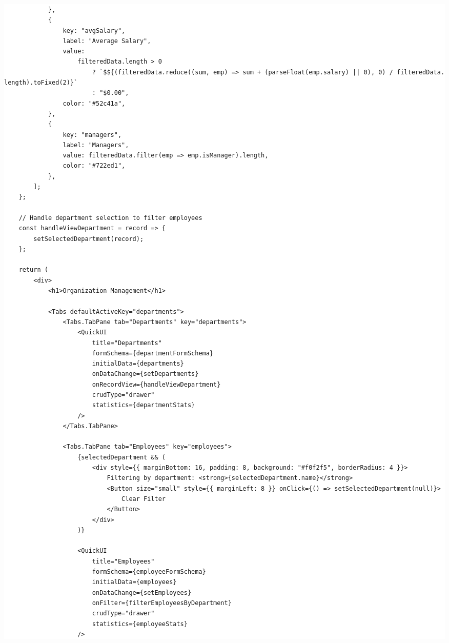 ```tsx
            },
            {
                key: "avgSalary",
                label: "Average Salary",
                value:
                    filteredData.length > 0
                        ? `$${(filteredData.reduce((sum, emp) => sum + (parseFloat(emp.salary) || 0), 0) / filteredData.length).toFixed(2)}`
                        : "$0.00",
                color: "#52c41a",
            },
            {
                key: "managers",
                label: "Managers",
                value: filteredData.filter(emp => emp.isManager).length,
                color: "#722ed1",
            },
        ];
    };

    // Handle department selection to filter employees
    const handleViewDepartment = record => {
        setSelectedDepartment(record);
    };

    return (
        <div>
            <h1>Organization Management</h1>

            <Tabs defaultActiveKey="departments">
                <Tabs.TabPane tab="Departments" key="departments">
                    <QuickUI
                        title="Departments"
                        formSchema={departmentFormSchema}
                        initialData={departments}
                        onDataChange={setDepartments}
                        onRecordView={handleViewDepartment}
                        crudType="drawer"
                        statistics={departmentStats}
                    />
                </Tabs.TabPane>

                <Tabs.TabPane tab="Employees" key="employees">
                    {selectedDepartment && (
                        <div style={{ marginBottom: 16, padding: 8, background: "#f0f2f5", borderRadius: 4 }}>
                            Filtering by department: <strong>{selectedDepartment.name}</strong>
                            <Button size="small" style={{ marginLeft: 8 }} onClick={() => setSelectedDepartment(null)}>
                                Clear Filter
                            </Button>
                        </div>
                    )}

                    <QuickUI
                        title="Employees"
                        formSchema={employeeFormSchema}
                        initialData={employees}
                        onDataChange={setEmployees}
                        onFilter={filterEmployeesByDepartment}
                        crudType="drawer"
                        statistics={employeeStats}
                    />
```